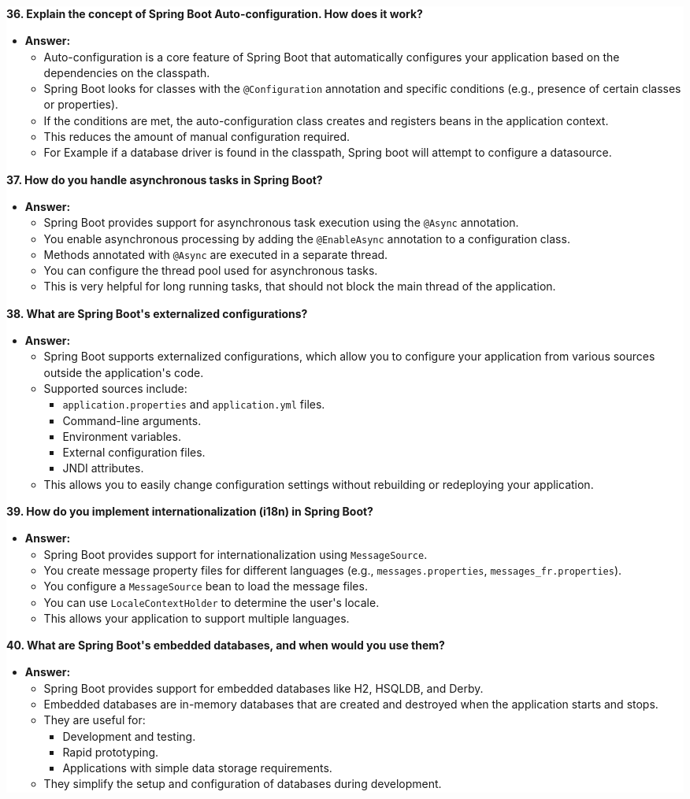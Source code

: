 **36. Explain the concept of Spring Boot Auto-configuration. How does it work?**

* **Answer:**
  * Auto-configuration is a core feature of Spring Boot that automatically configures your application based on the dependencies on the classpath.
  * Spring Boot looks for classes with the `@Configuration` annotation and specific conditions (e.g., presence of certain classes or properties).
  * If the conditions are met, the auto-configuration class creates and registers beans in the application context.
  * This reduces the amount of manual configuration required.
  * For Example if a database driver is found in the classpath, Spring boot will attempt to configure a datasource.

**37. How do you handle asynchronous tasks in Spring Boot?**

* **Answer:**
  * Spring Boot provides support for asynchronous task execution using the `@Async` annotation.
  * You enable asynchronous processing by adding the `@EnableAsync` annotation to a configuration class.
  * Methods annotated with `@Async` are executed in a separate thread.
  * You can configure the thread pool used for asynchronous tasks.
  * This is very helpful for long running tasks, that should not block the main thread of the application.

**38. What are Spring Boot's externalized configurations?**

* **Answer:**
  * Spring Boot supports externalized configurations, which allow you to configure your application from various sources outside the application's code.
  * Supported sources include:
    * `application.properties` and `application.yml` files.
    * Command-line arguments.
    * Environment variables.
    * External configuration files.
    * JNDI attributes.
  * This allows you to easily change configuration settings without rebuilding or redeploying your application.

**39. How do you implement internationalization (i18n) in Spring Boot?**

* **Answer:**
  * Spring Boot provides support for internationalization using `MessageSource`.
  * You create message property files for different languages (e.g., `messages.properties`, `messages_fr.properties`).
  * You configure a `MessageSource` bean to load the message files.
  * You can use `LocaleContextHolder` to determine the user's locale.
  * This allows your application to support multiple languages.

**40. What are Spring Boot's embedded databases, and when would you use them?**

* **Answer:**
  * Spring Boot provides support for embedded databases like H2, HSQLDB, and Derby.
  * Embedded databases are in-memory databases that are created and destroyed when the application starts and stops.
  * They are useful for:
    * Development and testing.
    * Rapid prototyping.
    * Applications with simple data storage requirements.
  * They simplify the setup and configuration of databases during development.
